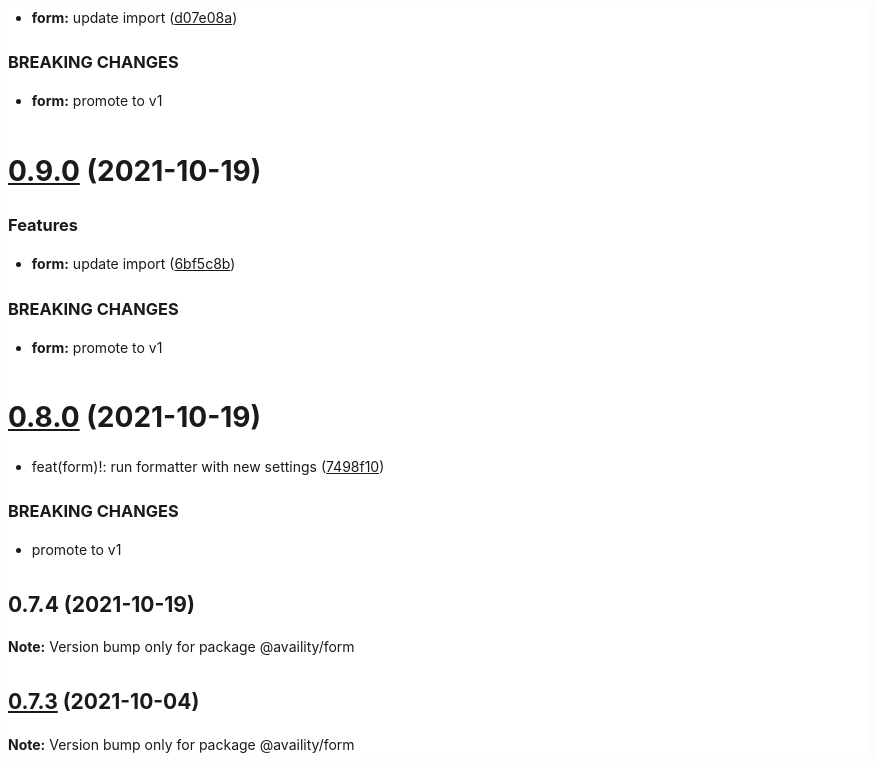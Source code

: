 * **form:** update import ([d07e08a](https://github.com/Availity/availity-react/commit/d07e08a552fdc64abdde1faff7ef643a7fdb987e))


### BREAKING CHANGES

* **form:** promote to v1





# [0.9.0](https://github.com/Availity/availity-react/compare/@availity/form@0.8.0...@availity/form@0.9.0) (2021-10-19)


### Features

* **form:** update import ([6bf5c8b](https://github.com/Availity/availity-react/commit/6bf5c8b3b93d8deb835dcc1f1cf3582c46a51160))


### BREAKING CHANGES

* **form:** promote to v1





# [0.8.0](https://github.com/Availity/availity-react/compare/@availity/form@0.7.4...@availity/form@0.8.0) (2021-10-19)


* feat(form)!: run formatter with new settings ([7498f10](https://github.com/Availity/availity-react/commit/7498f10456b714a5834cba4ae2541d2db6244128))


### BREAKING CHANGES

* promote to v1





## 0.7.4 (2021-10-19)

**Note:** Version bump only for package @availity/form





## [0.7.3](https://github.com/Availity/availity-react/compare/@availity/form@0.7.2...@availity/form@0.7.3) (2021-10-04)

**Note:** Version bump only for package @availity/form

